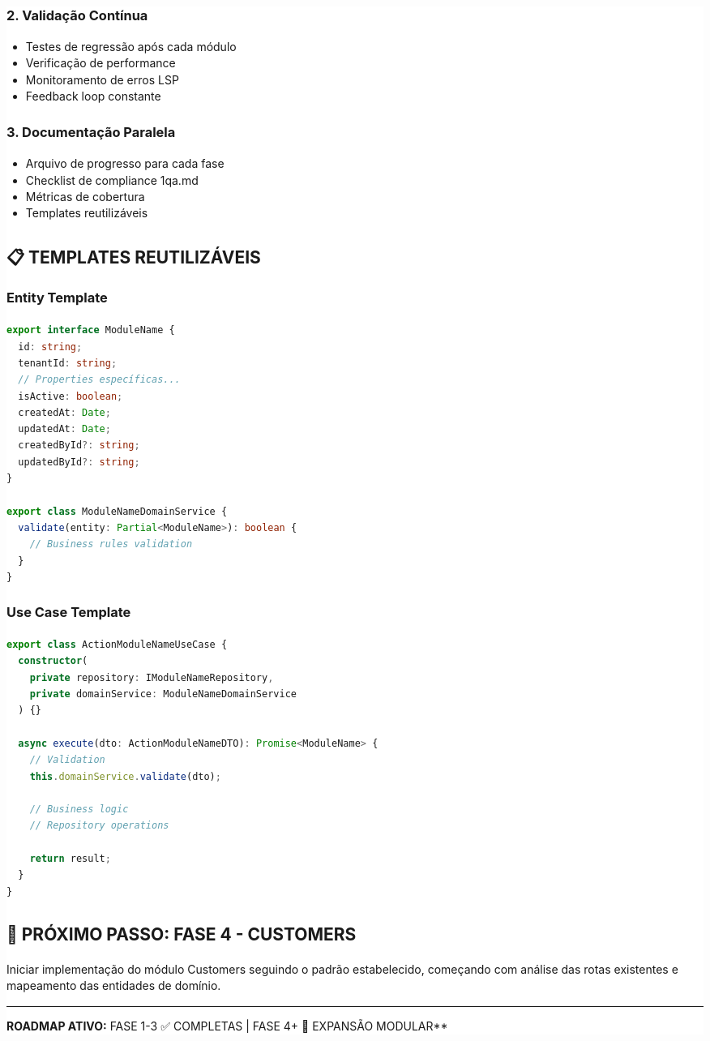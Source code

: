 ### 2. **Validação Contínua**
- Testes de regressão após cada módulo
- Verificação de performance
- Monitoramento de erros LSP
- Feedback loop constante

### 3. **Documentação Paralela**
- Arquivo de progresso para cada fase
- Checklist de compliance 1qa.md
- Métricas de cobertura
- Templates reutilizáveis

## 📋 TEMPLATES REUTILIZÁVEIS

### Entity Template
```typescript
export interface ModuleName {
  id: string;
  tenantId: string;
  // Properties específicas...
  isActive: boolean;
  createdAt: Date;
  updatedAt: Date;
  createdById?: string;
  updatedById?: string;
}

export class ModuleNameDomainService {
  validate(entity: Partial<ModuleName>): boolean {
    // Business rules validation
  }
}
```

### Use Case Template
```typescript
export class ActionModuleNameUseCase {
  constructor(
    private repository: IModuleNameRepository,
    private domainService: ModuleNameDomainService
  ) {}

  async execute(dto: ActionModuleNameDTO): Promise<ModuleName> {
    // Validation
    this.domainService.validate(dto);
    
    // Business logic
    // Repository operations
    
    return result;
  }
}
```

## 🚀 PRÓXIMO PASSO: FASE 4 - CUSTOMERS

Iniciar implementação do módulo Customers seguindo o padrão estabelecido, começando com análise das rotas existentes e mapeamento das entidades de domínio.

---

**ROADMAP ATIVO:** FASE 1-3 ✅ COMPLETAS | FASE 4+ 🔄 EXPANSÃO MODULAR**